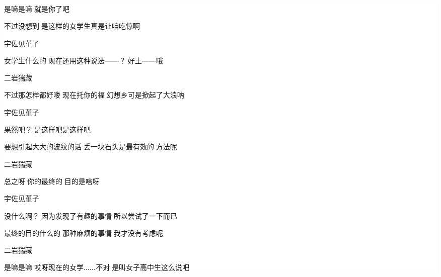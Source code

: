   
是嘛是嘛
就是你了吧
  
  
不过没想到
是这样的女学生真是让咱吃惊啊
  

  

[](./宇佐见堇子.md)宇佐见堇子
  
女学生什么的
现在还用这种说法——？
好土——哦
  

  

[](./二岩猯藏.md)二岩猯藏
  
不过那怎样都好喽
现在托你的福
幻想乡可是掀起了大浪呐
  

  

[](./宇佐见堇子.md)宇佐见堇子
  
果然吧？
是这样吧是这样吧
  
  
要想引起大大的波纹的话
丢一块石头是最有效的
方法呢
  

  

[](./二岩猯藏.md)二岩猯藏
  
总之呀
你的最终的
目的是啥呀
  

  

[](./宇佐见堇子.md)宇佐见堇子
  
没什么啊？
因为发现了有趣的事情
所以尝试了一下而已
  
  
最终的目的什么的
那种麻烦的事情
我才没有考虑呢
  

  

[](./二岩猯藏.md)二岩猯藏
  
是嘛是嘛
哎呀现在的女学……不对
是叫女子高中生这么说吧
  